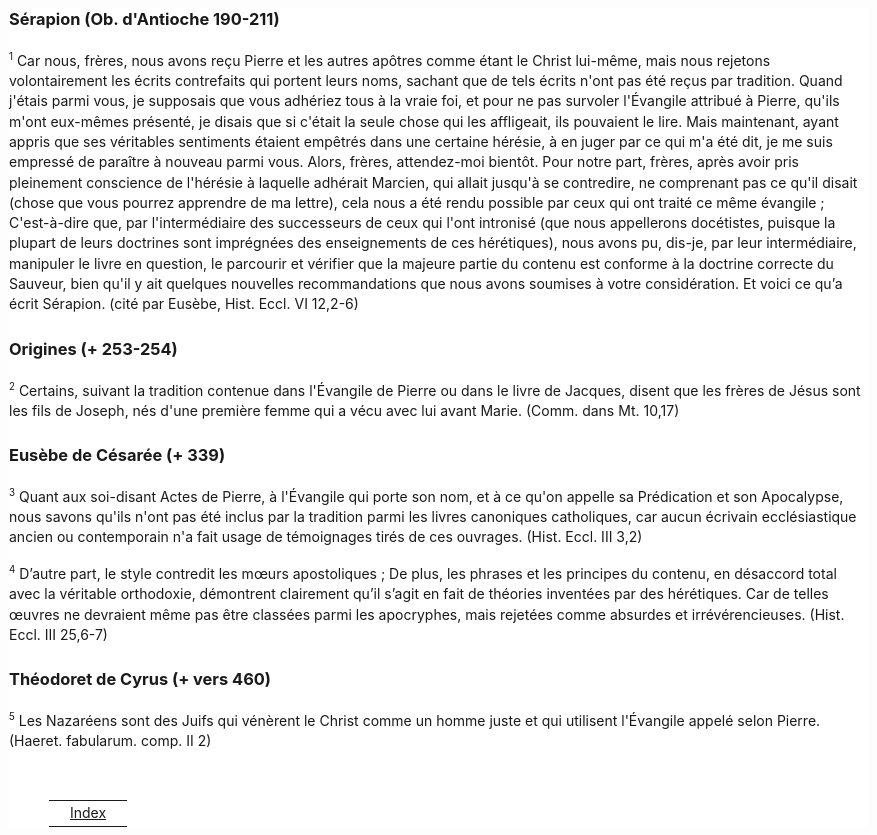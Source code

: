 ### Sérapion (Ob. d'Antioche 190-211)

<span id="cit_1"><sup><small>1</small></sup></span> Car nous, frères, nous avons reçu Pierre et les autres apôtres comme étant le Christ lui-même, mais nous rejetons volontairement les écrits contrefaits qui portent leurs noms, sachant que de tels écrits n'ont pas été reçus par tradition. Quand j'étais parmi vous, je supposais que vous adhériez tous à la vraie foi, et pour ne pas survoler l'Évangile attribué à Pierre, qu'ils m'ont eux-mêmes présenté, je disais que si c'était la seule chose qui les affligeait, ils pouvaient le lire. Mais maintenant, ayant appris que ses véritables sentiments étaient empêtrés dans une certaine hérésie, à en juger par ce qui m'a été dit, je me suis empressé de paraître à nouveau parmi vous. Alors, frères, attendez-moi bientôt. Pour notre part, frères, après avoir pris pleinement conscience de l'hérésie à laquelle adhérait Marcien, qui allait jusqu'à se contredire, ne comprenant pas ce qu'il disait (chose que vous pourrez apprendre de ma lettre), cela nous a été rendu possible par ceux qui ont traité ce même évangile ; C'est-à-dire que, par l'intermédiaire des successeurs de ceux qui l'ont intronisé (que nous appellerons docétistes, puisque la plupart de leurs doctrines sont imprégnées des enseignements de ces hérétiques), nous avons pu, dis-je, par leur intermédiaire, manipuler le livre en question, le parcourir et vérifier que la majeure partie du contenu est conforme à la doctrine correcte du Sauveur, bien qu'il y ait quelques nouvelles recommandations que nous avons soumises à votre considération. Et voici ce qu’a écrit Sérapion. (cité par Eusèbe, Hist. Eccl. VI 12,2-6)

### Origines (+ 253-254)

<span id="cit_2"><sup><small>2</small></sup></span> Certains, suivant la tradition contenue dans l'Évangile de Pierre ou dans le livre de Jacques, disent que les frères de Jésus sont les fils de Joseph, nés d'une première femme qui a vécu avec lui avant Marie. (Comm. dans Mt. 10,17)

### Eusèbe de Césarée (+ 339)

<span id="cit_3"><sup><small>3</small></sup></span> Quant aux soi-disant Actes de Pierre, à l'Évangile qui porte son nom, et à ce qu'on appelle sa Prédication et son Apocalypse, nous savons qu'ils n'ont pas été inclus par la tradition parmi les livres canoniques catholiques, car aucun écrivain ecclésiastique ancien ou contemporain n'a fait usage de témoignages tirés de ces ouvrages. (Hist. Eccl. III 3,2)

<span id="cit_4"><sup><small>4</small></sup></span> D’autre part, le style contredit les mœurs apostoliques ; De plus, les phrases et les principes du contenu, en désaccord total avec la véritable orthodoxie, démontrent clairement qu’il s’agit en fait de théories inventées par des hérétiques. Car de telles œuvres ne devraient même pas être classées parmi les apocryphes, mais rejetées comme absurdes et irrévérencieuses. (Hist. Eccl. III 25,6-7)

### Théodoret de Cyrus (+ vers 460)

<span id="cit_5"><sup><small>5</small></sup></span> Les Nazaréens sont des Juifs qui vénèrent le Christ comme un homme juste et qui utilisent l'Évangile appelé selon Pierre. (Haeret. fabularum. comp. II 2)

<br>

<figure class="table chapter-navigator">
  <table>
    <tbody>
      <tr>
        <td>
        </td>
        <td>
        <a href="/fr/Bible/Gospel_of_Peter#index">
          <span class="mdi mdi-book-open-variant"></span><span class="pl-2">Index</span>
        </a>
        </td>
        <td>
        </td>
      </tr>
    </tbody>
  </table>
</figure>